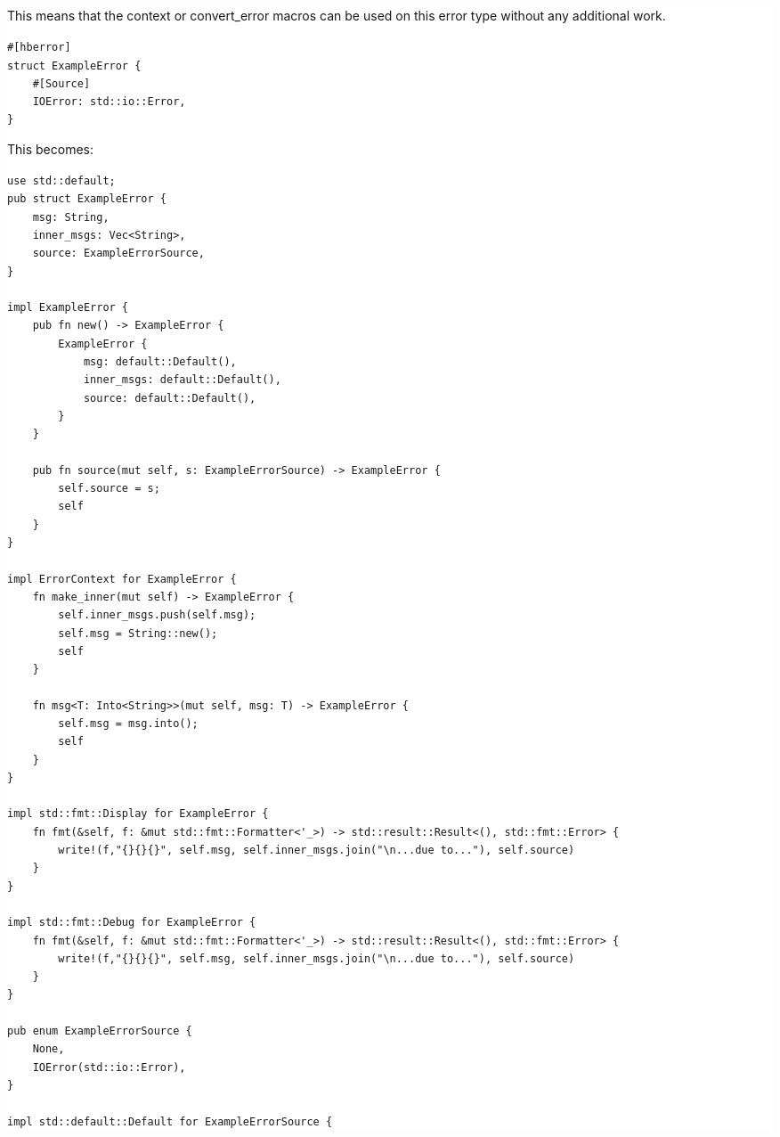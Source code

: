 
 This means that the context or convert_error macros can be used on this error type without any 
 additional work.
 ```
 #[hberror]
 struct ExampleError {
     #[Source]
     IOError: std::io::Error,
 }
 ```
 This becomes:
 ```
 use std::default;
 pub struct ExampleError {
     msg: String,
     inner_msgs: Vec<String>,
     source: ExampleErrorSource,
 }

 impl ExampleError {
     pub fn new() -> ExampleError {
         ExampleError {
             msg: default::Default(),
             inner_msgs: default::Default(),
             source: default::Default(),
         }
     }

     pub fn source(mut self, s: ExampleErrorSource) -> ExampleError {
         self.source = s;
         self
     }
 }

 impl ErrorContext for ExampleError {
     fn make_inner(mut self) -> ExampleError {
         self.inner_msgs.push(self.msg);
         self.msg = String::new();
         self
     }

     fn msg<T: Into<String>>(mut self, msg: T) -> ExampleError {
         self.msg = msg.into();
         self
     }
 }

 impl std::fmt::Display for ExampleError {
     fn fmt(&self, f: &mut std::fmt::Formatter<'_>) -> std::result::Result<(), std::fmt::Error> {
         write!(f,"{}{}{}", self.msg, self.inner_msgs.join("\n...due to..."), self.source)
     }
 }

 impl std::fmt::Debug for ExampleError {
     fn fmt(&self, f: &mut std::fmt::Formatter<'_>) -> std::result::Result<(), std::fmt::Error> {
         write!(f,"{}{}{}", self.msg, self.inner_msgs.join("\n...due to..."), self.source)
     }
 }

 pub enum ExampleErrorSource {
     None,
     IOError(std::io::Error),
 }

 impl std::default::Default for ExampleErrorSource {
 ```